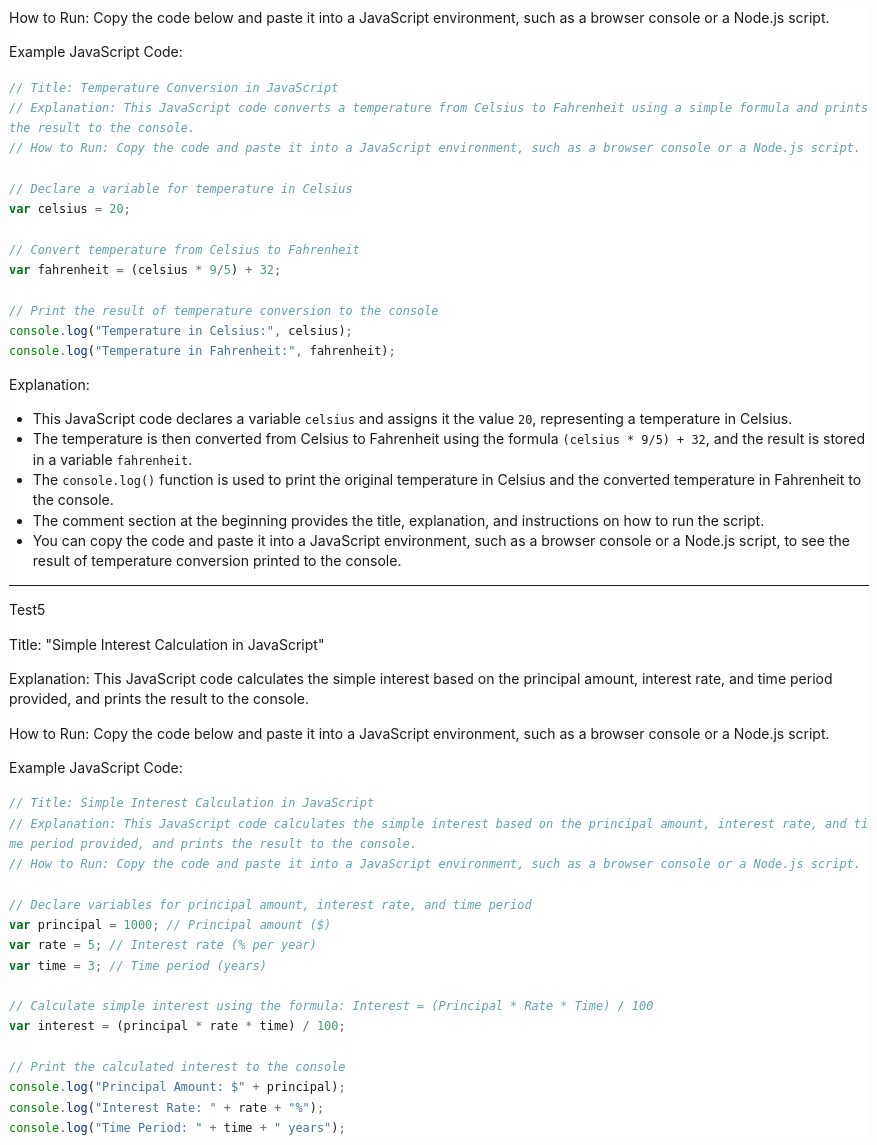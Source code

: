 How to Run: Copy the code below and paste it into a JavaScript environment, such as a browser console or a Node.js script.

Example JavaScript Code:
```javascript
// Title: Temperature Conversion in JavaScript
// Explanation: This JavaScript code converts a temperature from Celsius to Fahrenheit using a simple formula and prints the result to the console.
// How to Run: Copy the code and paste it into a JavaScript environment, such as a browser console or a Node.js script.

// Declare a variable for temperature in Celsius
var celsius = 20;

// Convert temperature from Celsius to Fahrenheit
var fahrenheit = (celsius * 9/5) + 32;

// Print the result of temperature conversion to the console
console.log("Temperature in Celsius:", celsius);
console.log("Temperature in Fahrenheit:", fahrenheit);
```

Explanation:

- This JavaScript code declares a variable `celsius` and assigns it the value `20`, representing a temperature in Celsius.
- The temperature is then converted from Celsius to Fahrenheit using the formula `(celsius * 9/5) + 32`, and the result is stored in a variable `fahrenheit`.
- The `console.log()` function is used to print the original temperature in Celsius and the converted temperature in Fahrenheit to the console.
- The comment section at the beginning provides the title, explanation, and instructions on how to run the script.
- You can copy the code and paste it into a JavaScript environment, such as a browser console or a Node.js script, to see the result of temperature conversion printed to the console.


**********

Test5

Title: "Simple Interest Calculation in JavaScript"

Explanation: This JavaScript code calculates the simple interest based on the principal amount, interest rate, and time period provided, and prints the result to the console.

How to Run: Copy the code below and paste it into a JavaScript environment, such as a browser console or a Node.js script.

Example JavaScript Code:
```javascript
// Title: Simple Interest Calculation in JavaScript
// Explanation: This JavaScript code calculates the simple interest based on the principal amount, interest rate, and time period provided, and prints the result to the console.
// How to Run: Copy the code and paste it into a JavaScript environment, such as a browser console or a Node.js script.

// Declare variables for principal amount, interest rate, and time period
var principal = 1000; // Principal amount ($)
var rate = 5; // Interest rate (% per year)
var time = 3; // Time period (years)

// Calculate simple interest using the formula: Interest = (Principal * Rate * Time) / 100
var interest = (principal * rate * time) / 100;

// Print the calculated interest to the console
console.log("Principal Amount: $" + principal);
console.log("Interest Rate: " + rate + "%");
console.log("Time Period: " + time + " years");
```